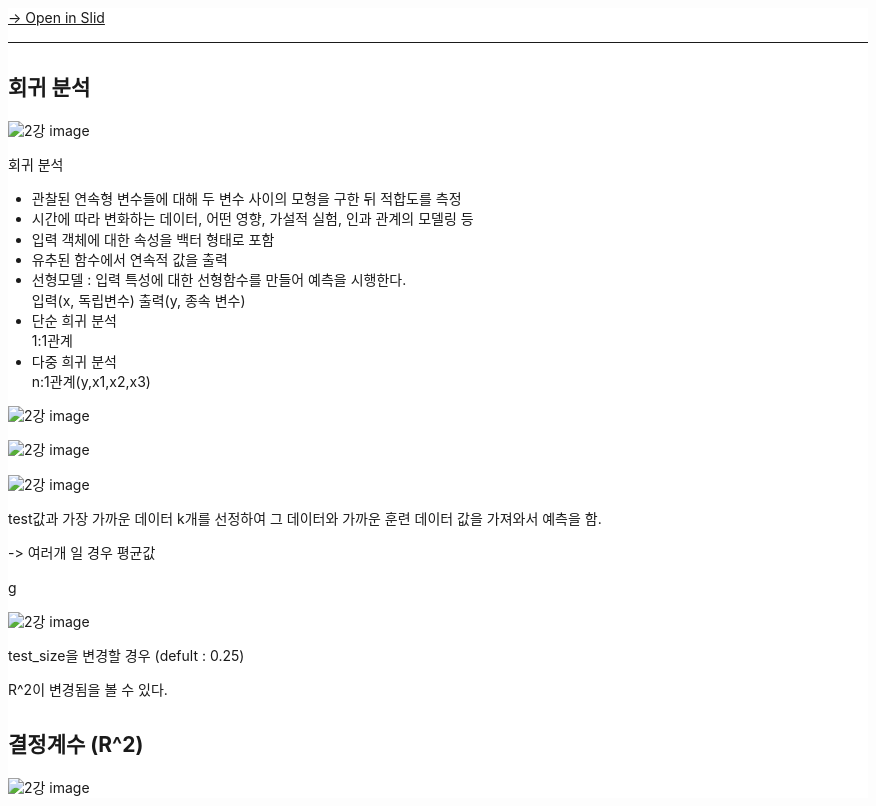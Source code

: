 [→ Open in Slid](https://slid.cc/vdocs/1892c51914264b23b9f7e3c02a84a884)


---

## 회귀 분석

![](https://slid-capture.s3.ap-northeast-2.amazonaws.com/public/capture_images/1892c51914264b23b9f7e3c02a84a884/db60f8b6-b09d-4611-a5a4-768a44f457fe.png "2강 image")


회귀 분석


 - 관찰된 연속형 변수들에 대해 두 변수 사이의 모형을 구한 뒤 적합도를 측정
 - 시간에 따라 변화하는 데이터, 어떤 영향, 가설적 실험, 인과 관계의 모델링 등
 - 입력 객체에 대한 속성을 백터 형태로 포함
 - 유추된 함수에서 연속적 값을 출력
 - 선형모델 : 입력 특성에 대한 선형함수를 만들어 예측을 시행한다.<br>입력(x, 독립변수) 출력(y, 종속 변수)
 - 단순 희귀 분석<br>1:1관계
 - 다중 희귀 분석<br>n:1관계(y,x1,x2,x3)




![](https://slid-capture.s3.ap-northeast-2.amazonaws.com/public/capture_images/1892c51914264b23b9f7e3c02a84a884/20080cd7-e37a-4e49-88cb-29644678cce2.png "2강 image")




![](https://slid-capture.s3.ap-northeast-2.amazonaws.com/public/capture_images/1892c51914264b23b9f7e3c02a84a884/ad7ff3c7-dd38-4091-82e7-6a6505f31b3c.png "2강 image")




![](https://slid-capture.s3.ap-northeast-2.amazonaws.com/public/capture_images/1892c51914264b23b9f7e3c02a84a884/3e69a047-2efb-49f7-b9a5-6278104838a4.png "2강 image")


test값과 가장 가까운 데이터 k개를 선정하여 그 데이터와 가까운 훈련 데이터 값을 가져와서 예측을 함.


-&gt; 여러개 일 경우 평균값





g

![](https://slid-capture.s3.ap-northeast-2.amazonaws.com/public/capture_images/1892c51914264b23b9f7e3c02a84a884/6bf453c0-6561-4327-95fd-c1f57f61b952.png "2강 image")


test_size을 변경할 경우 (defult : 0.25)


R^2이 변경됨을 볼 수 있다.




## 결정계수 (R^2)

![](https://slid-capture.s3.ap-northeast-2.amazonaws.com/public/capture_images/1892c51914264b23b9f7e3c02a84a884/e47e0b37-f9a3-48fe-8b24-348b0991f5c8.png "2강 image")
